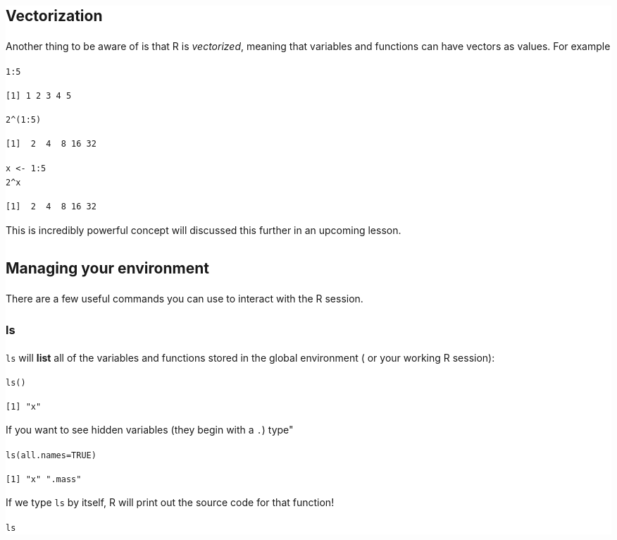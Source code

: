 
## Vectorization

Another thing to be aware of is that R is *vectorized*, meaning that variables and functions can have vectors as values. For example

~~~{.r}
1:5
~~~
~~~{.output}
[1] 1 2 3 4 5
~~~

~~~{.r}
2^(1:5)
~~~
~~~{.output}
[1]  2  4  8 16 32
~~~

~~~{.r}
x <- 1:5
2^x
~~~

~~~{.output}
[1]  2  4  8 16 32
~~~

This is incredibly powerful concept will discussed this further in an upcoming lesson.


## Managing your environment
There are a few useful commands you can use to interact with the R session.

### ls
`ls` will **list** all of the variables and functions stored in the global environment ( or your working R session):

~~~{.r}
ls()
~~~
~~~{.output}
[1] "x"         
~~~

If you want to see hidden variables (they begin with a `.`) type"

~~~{.r}
ls(all.names=TRUE)
~~~
~~~{.output}
[1] "x" ".mass"        
~~~

If we type `ls` by itself, R will print out the source code for that function!

~~~{.r}
ls
~~~
